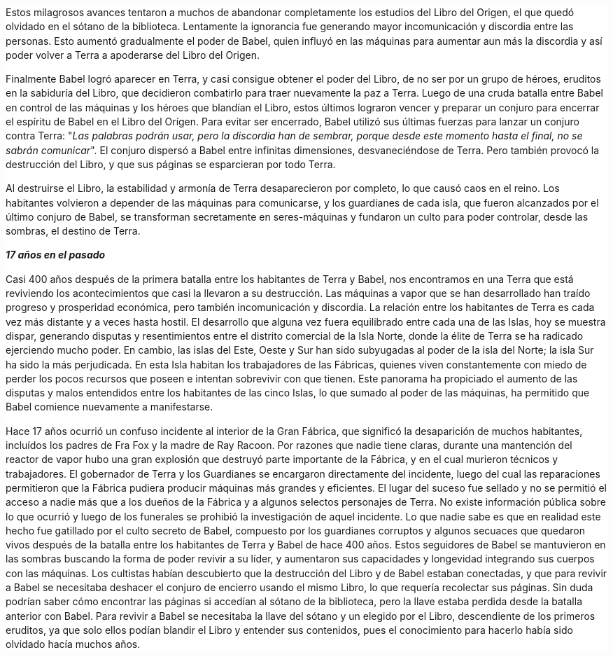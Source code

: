 Estos milagrosos avances tentaron a muchos de abandonar completamente los estudios del Libro del Origen, el que quedó olvidado en el sótano de la biblioteca. Lentamente la ignorancia fue generando mayor incomunicación y discordia entre las personas. Esto aumentó gradualmente el poder de Babel, quien influyó en las máquinas para aumentar aun más la discordia y así poder volver a Terra a apoderarse del Libro del Origen. 

Finalmente Babel logró aparecer en Terra, y casi consigue obtener el poder del Libro, de no ser por un grupo de héroes, eruditos en la sabiduría del Libro, que decidieron combatirlo para traer nuevamente la paz a Terra. Luego de una cruda batalla entre Babel en control de las máquinas y los héroes que blandían el Libro, estos últimos lograron vencer y preparar un conjuro para encerrar el espíritu de Babel en el Libro del Orígen. Para evitar ser encerrado, Babel utilizó sus últimas fuerzas para lanzar un conjuro contra Terra: "*Las palabras podrán usar, pero la discordia han de sembrar, porque desde este momento hasta el final, no se sabrán comunicar*". El conjuro dispersó a Babel entre infinitas dimensiones, desvaneciéndose de Terra. Pero también provocó la destrucción del Libro, y que sus páginas se esparcieran por todo Terra.  

Al destruirse el Libro, la estabilidad y armonía de Terra desaparecieron por completo, lo que causó caos en el reino. Los habitantes volvieron a depender de las máquinas para comunicarse, y los guardianes de cada isla, que fueron alcanzados por el último conjuro de Babel, se transforman secretamente en seres-máquinas y fundaron un culto para poder controlar, desde las sombras, el destino de Terra.

***17 años en el pasado***

Casi 400 años después de la primera batalla entre los habitantes de Terra y Babel, nos encontramos en una Terra que está reviviendo los acontecimientos que casi la llevaron a su destrucción. Las máquinas a vapor que se han desarrollado han traído progreso y prosperidad económica, pero también incomunicación y discordia. La relación entre los habitantes de Terra es cada vez más distante y a veces hasta hostil. El desarrollo que alguna vez fuera equilibrado entre cada una de las Islas, hoy se muestra dispar, generando disputas y resentimientos entre el distrito comercial de la Isla Norte, donde la élite de Terra se ha radicado ejerciendo mucho poder. En cambio, las islas del Este, Oeste y Sur han sido subyugadas al poder de la isla del Norte; la isla Sur ha sido la más perjudicada. En esta Isla habitan los trabajadores de las Fábricas, quienes viven constantemente con miedo de perder los pocos recursos que poseen e intentan sobrevivir con que tienen. Este panorama ha propiciado el aumento de las disputas y malos entendidos entre los habitantes de las cinco Islas, lo que sumado al poder de las máquinas, ha permitido que Babel comience nuevamente a manifestarse.

Hace 17 años ocurrió un confuso incidente al interior de la Gran Fábrica, que significó la desaparición de muchos habitantes, incluídos los padres de Fra Fox y la madre de Ray Racoon. Por razones que nadie tiene claras, durante una mantención del reactor de vapor hubo una gran explosión que destruyó parte importante de la Fábrica, y en el cual murieron técnicos y trabajadores. El gobernador de Terra y los Guardianes se encargaron directamente del incidente, luego del cual las reparaciones permitieron que la Fábrica pudiera producir máquinas más grandes y eficientes. El lugar del suceso fue sellado y no se permitió el acceso a nadie más que a los dueños de la Fábrica y a algunos selectos personajes de Terra. No existe información pública sobre lo que ocurrió y luego de los funerales se prohibió la investigación de aquel incidente. Lo que nadie sabe es que en realidad este hecho fue gatillado por el culto secreto de Babel, compuesto por los guardianes corruptos y algunos secuaces que quedaron vivos después de la batalla entre los habitantes de Terra y Babel de hace 400 años. Estos seguidores de Babel se mantuvieron en las sombras buscando la forma de poder revivir a su líder, y aumentaron sus capacidades y longevidad integrando sus cuerpos con las máquinas. Los cultistas habían descubierto que la destrucción del Libro y de Babel estaban conectadas, y que para revivir a Babel se necesitaba deshacer el conjuro de encierro usando el mismo Libro, lo que requería recolectar sus páginas. Sin duda podrían saber cómo encontrar las páginas si accedían al sótano de la biblioteca, pero la llave estaba perdida desde la batalla anterior con Babel. Para revivir a Babel se necesitaba la llave del sótano y un elegido por el Libro, descendiente de los primeros eruditos, ya que solo ellos podían blandir el Libro y entender sus contenidos, pues el conocimiento para hacerlo había sido olvidado hacía muchos años.

